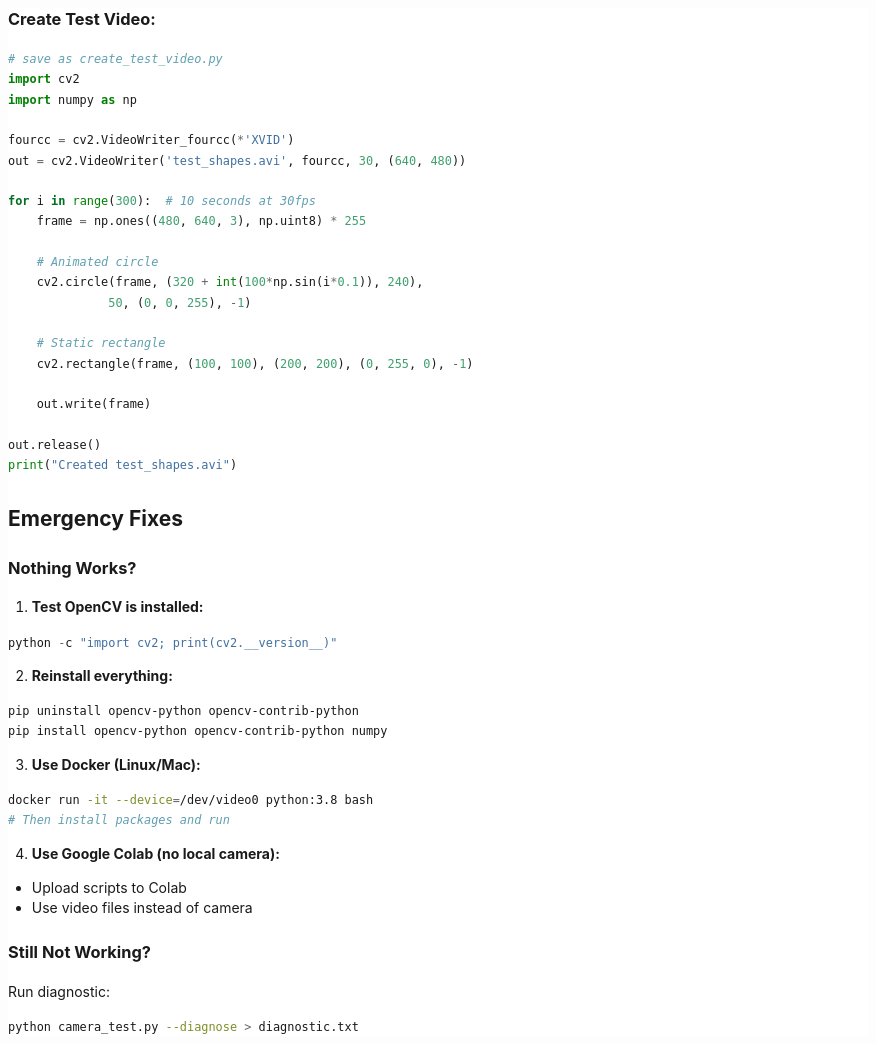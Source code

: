 ### Create Test Video:
```python
# save as create_test_video.py
import cv2
import numpy as np

fourcc = cv2.VideoWriter_fourcc(*'XVID')
out = cv2.VideoWriter('test_shapes.avi', fourcc, 30, (640, 480))

for i in range(300):  # 10 seconds at 30fps
    frame = np.ones((480, 640, 3), np.uint8) * 255
    
    # Animated circle
    cv2.circle(frame, (320 + int(100*np.sin(i*0.1)), 240), 
              50, (0, 0, 255), -1)
    
    # Static rectangle
    cv2.rectangle(frame, (100, 100), (200, 200), (0, 255, 0), -1)
    
    out.write(frame)

out.release()
print("Created test_shapes.avi")
```

## Emergency Fixes

### Nothing Works?

1. **Test OpenCV is installed:**
```python
python -c "import cv2; print(cv2.__version__)"
```

2. **Reinstall everything:**
```bash
pip uninstall opencv-python opencv-contrib-python
pip install opencv-python opencv-contrib-python numpy
```

3. **Use Docker (Linux/Mac):**
```bash
docker run -it --device=/dev/video0 python:3.8 bash
# Then install packages and run
```

4. **Use Google Colab (no local camera):**
- Upload scripts to Colab
- Use video files instead of camera

### Still Not Working?

Run diagnostic:
```bash
python camera_test.py --diagnose > diagnostic.txt
```
